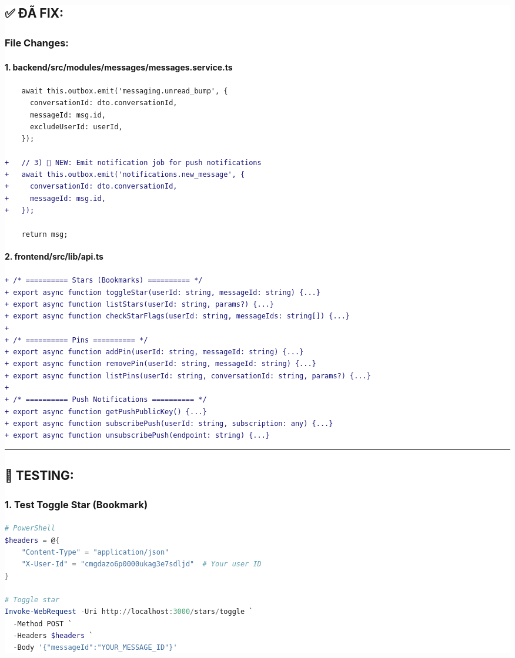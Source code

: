 
## ✅ **ĐÃ FIX:**

### File Changes:

#### 1. **backend/src/modules/messages/messages.service.ts**
```diff
    await this.outbox.emit('messaging.unread_bump', {
      conversationId: dto.conversationId,
      messageId: msg.id,
      excludeUserId: userId,
    });

+   // 3) 🔔 NEW: Emit notification job for push notifications
+   await this.outbox.emit('notifications.new_message', {
+     conversationId: dto.conversationId,
+     messageId: msg.id,
+   });

    return msg;
```

#### 2. **frontend/src/lib/api.ts**
```diff
+ /* ========== Stars (Bookmarks) ========== */
+ export async function toggleStar(userId: string, messageId: string) {...}
+ export async function listStars(userId: string, params?) {...}
+ export async function checkStarFlags(userId: string, messageIds: string[]) {...}
+
+ /* ========== Pins ========== */
+ export async function addPin(userId: string, messageId: string) {...}
+ export async function removePin(userId: string, messageId: string) {...}
+ export async function listPins(userId: string, conversationId: string, params?) {...}
+
+ /* ========== Push Notifications ========== */
+ export async function getPushPublicKey() {...}
+ export async function subscribePush(userId: string, subscription: any) {...}
+ export async function unsubscribePush(endpoint: string) {...}
```

---

## 🧪 **TESTING:**

### 1. Test Toggle Star (Bookmark)
```powershell
# PowerShell
$headers = @{
    "Content-Type" = "application/json"
    "X-User-Id" = "cmgdazo6p0000ukag3e7sdljd"  # Your user ID
}

# Toggle star
Invoke-WebRequest -Uri http://localhost:3000/stars/toggle `
  -Method POST `
  -Headers $headers `
  -Body '{"messageId":"YOUR_MESSAGE_ID"}'
```
